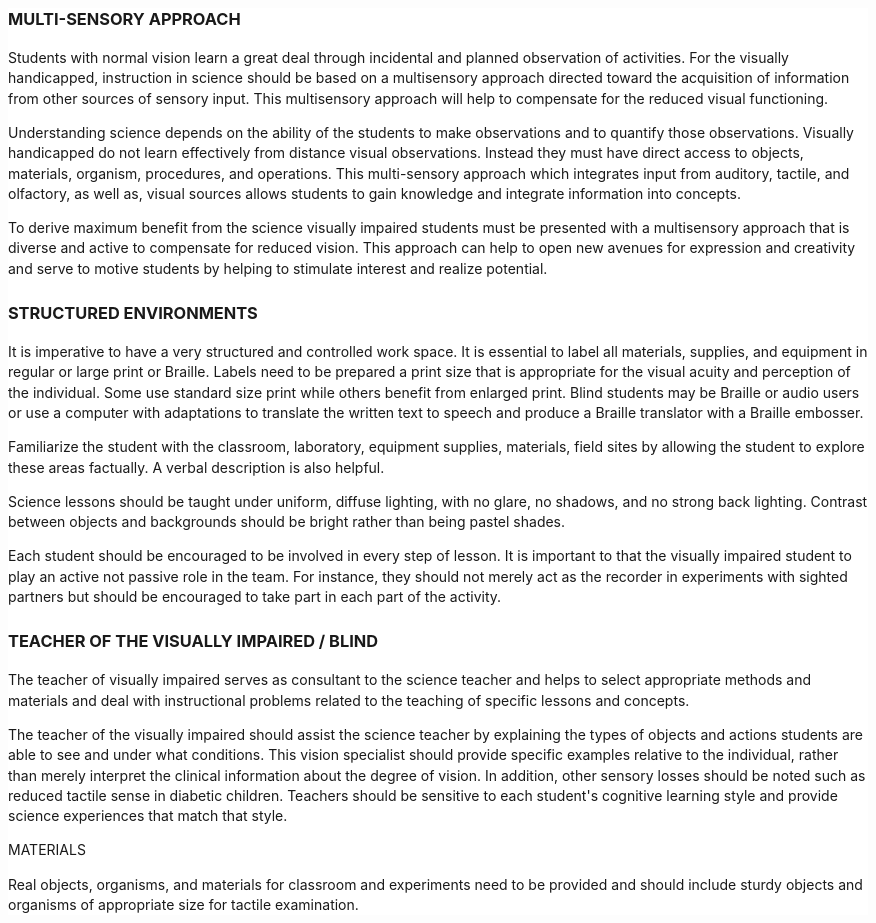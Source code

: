 <h3>
MULTI-SENSORY APPROACH
</h3>
Students with normal vision learn a great deal through incidental and planned observation of activities. For the visually handicapped, instruction in science should be based on a multisensory approach directed toward the acquisition of information from other sources of sensory input. This multisensory approach will help to compensate for the reduced visual functioning.
<p>
Understanding science depends on the ability of the students to make observations and to quantify those observations. Visually handicapped do not learn effectively from distance visual observations. Instead they must have direct access to objects, materials, organism, procedures, and operations. This multi-sensory approach which integrates input from auditory, tactile, and olfactory, as well as, visual sources allows students to gain knowledge and integrate information into concepts.
</p>
<p>
To derive maximum benefit from the science visually impaired students must be presented with a multisensory approach that is diverse and active to compensate for reduced vision. This approach can help to open new avenues for expression and creativity and serve to motive students by helping to stimulate interest and realize potential.
</p>
<h3>
STRUCTURED ENVIRONMENTS
</h3>
It is imperative to have a very structured and controlled work space. It is essential to label all materials, supplies, and equipment in regular or large print or Braille. Labels need to be prepared a print size that is appropriate for the visual acuity and perception of the individual. Some use standard size print while others benefit from enlarged print. Blind students may be Braille or audio users or use a computer with adaptations to translate the written text to speech and produce a Braille translator with a Braille embosser.
<p>
Familiarize the student with the classroom, laboratory, equipment supplies, materials, field sites by allowing the student to explore these areas factually. A verbal description is also helpful.
</p>
<p>
Science lessons should be taught under uniform, diffuse lighting, with no glare, no shadows, and no strong back lighting. Contrast between objects and backgrounds should be bright rather than being pastel shades.
</p>
<p>
Each student should be encouraged to be involved in every step of lesson. It is important to that the visually impaired student to play an active not passive role in the team. For instance, they should not merely act as the recorder in experiments with sighted partners but should be encouraged to take part in each part of the activity.
</p>
<h3>
TEACHER OF THE VISUALLY IMPAIRED / BLIND
</h3>
The teacher of visually impaired serves as consultant to the science teacher and helps to select appropriate methods and materials and deal with instructional problems related to the teaching of specific lessons and concepts.
<p>
The teacher of the visually impaired should assist the science teacher by explaining the types of objects and actions students are able to see and under what conditions. This vision specialist should provide specific examples relative to the individual, rather than merely interpret the clinical information about the degree of vision. In addition, other sensory losses should be noted such as reduced tactile sense in diabetic children. Teachers should be sensitive to each student's cognitive learning style and provide science experiences that match that style.
</p>
<p>
MATERIALS
</p>
<p>
Real objects, organisms, and materials for classroom and experiments need to be provided and should include sturdy objects and organisms of appropriate size for tactile examination.